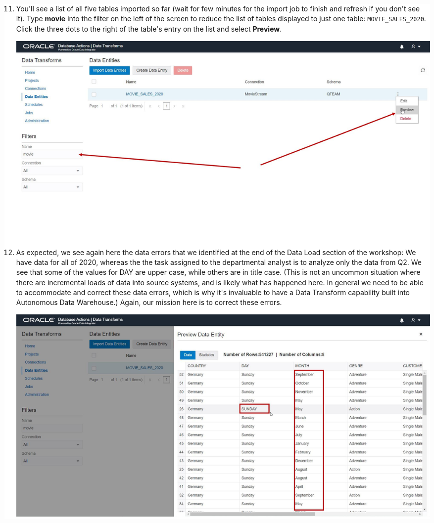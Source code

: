 11. You'll see a list of all five tables imported so far (wait for few minutes for the import job to finish and refresh if you don't see it). Type **movie** into the filter on the left of the screen to reduce the list of tables displayed to just one table: `MOVIE_SALES_2020`. Click the three dots to the right of the table's entry on the list and select **Preview**. 

    ![ALT text is not available for this image](images/lab05-task01-11.jpg)

12. As expected, we see again here the data errors that we identified at the end of the Data Load section of the workshop: We have data for all of 2020, whereas the the task assigned to the departmental analyst is to analyze only the data from Q2. We see that some of the values for DAY are upper case, while others are in title case. (This is not an uncommon situation where there are incremental loads of data into source systems, and is likely what has happened here. In general we need to be able to accommodate and correct these data errors, which is why it's invaluable to have a Data Transform capability built into Autonomous Data Warehouse.) Again, our mission here is to correct these errors.

    ![ALT text is not available for this image](images/lab05-task01-12.jpg)
